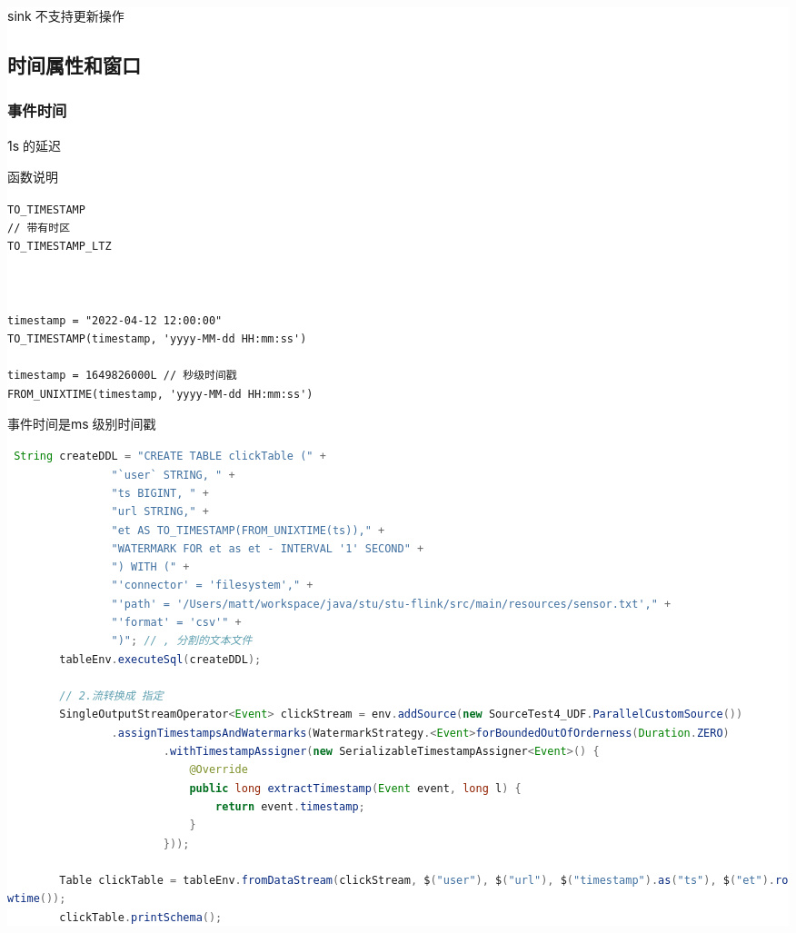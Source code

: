 sink 不支持更新操作





## 时间属性和窗口



### 事件时间

1s 的延迟



函数说明

```txt
TO_TIMESTAMP
// 带有时区
TO_TIMESTAMP_LTZ



timestamp = "2022-04-12 12:00:00"
TO_TIMESTAMP(timestamp, 'yyyy-MM-dd HH:mm:ss')

timestamp = 1649826000L // 秒级时间戳
FROM_UNIXTIME(timestamp, 'yyyy-MM-dd HH:mm:ss')
```



事件时间是ms 级别时间戳



``` java
 String createDDL = "CREATE TABLE clickTable (" +
                "`user` STRING, " +
                "ts BIGINT, " +
                "url STRING," +
                "et AS TO_TIMESTAMP(FROM_UNIXTIME(ts))," +
                "WATERMARK FOR et as et - INTERVAL '1' SECOND" +
                ") WITH (" +
                "'connector' = 'filesystem'," +
                "'path' = '/Users/matt/workspace/java/stu/stu-flink/src/main/resources/sensor.txt'," +
                "'format' = 'csv'" +
                ")"; // , 分割的文本文件
        tableEnv.executeSql(createDDL);

        // 2.流转换成 指定
        SingleOutputStreamOperator<Event> clickStream = env.addSource(new SourceTest4_UDF.ParallelCustomSource())
                .assignTimestampsAndWatermarks(WatermarkStrategy.<Event>forBoundedOutOfOrderness(Duration.ZERO)
                        .withTimestampAssigner(new SerializableTimestampAssigner<Event>() {
                            @Override
                            public long extractTimestamp(Event event, long l) {
                                return event.timestamp;
                            }
                        }));

        Table clickTable = tableEnv.fromDataStream(clickStream, $("user"), $("url"), $("timestamp").as("ts"), $("et").rowtime());
        clickTable.printSchema();
```
